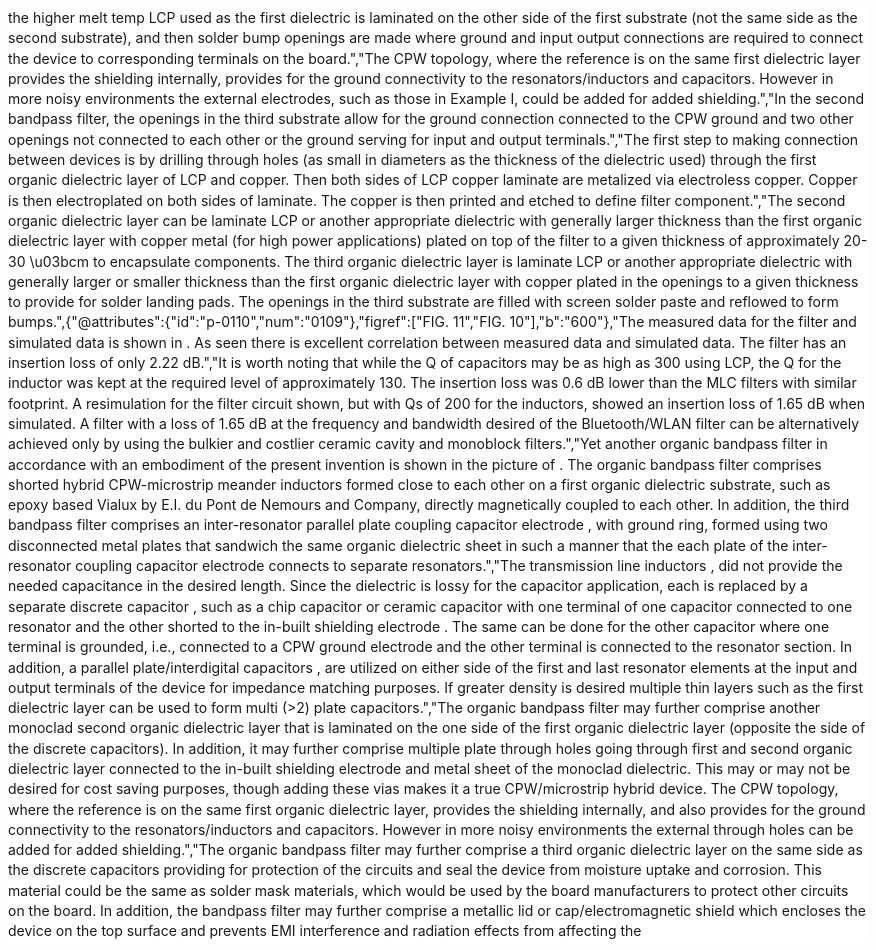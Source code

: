 the higher melt temp LCP used as the first dielectric is laminated on the other side of the first substrate (not the same side as the second substrate), and then solder bump openings are made where ground and input output connections are required to connect the device to corresponding terminals on the board.","The CPW topology, where the reference is on the same first dielectric layer provides the shielding internally, provides for the ground connectivity to the resonators\/inductors and capacitors. However in more noisy environments the external electrodes, such as those in Example I, could be added for added shielding.","In the second bandpass filter, the openings in the third substrate allow for the ground connection connected to the CPW ground and two other openings not connected to each other or the ground serving for input and output terminals.","The first step to making connection between devices is by drilling through holes (as small in diameters as the thickness of the dielectric used) through the first organic dielectric layer of LCP and copper. Then both sides of LCP copper laminate are metalized via electroless copper. Copper is then electroplated on both sides of laminate. The copper is then printed and etched to define filter component.","The second organic dielectric layer can be laminate LCP or another appropriate dielectric with generally larger thickness than the first organic dielectric layer with copper metal (for high power applications) plated on top of the filter to a given thickness of approximately 20-30 \u03bcm to encapsulate components. The third organic dielectric layer is laminate LCP or another appropriate dielectric with generally larger or smaller thickness than the first organic dielectric layer with copper plated in the openings to a given thickness to provide for solder landing pads. The openings in the third substrate are filled with screen solder paste and reflowed to form bumps.",{"@attributes":{"id":"p-0110","num":"0109"},"figref":["FIG. 11","FIG. 10"],"b":"600"},"The measured data for the filter  and simulated data is shown in . As seen there is excellent correlation between measured data and simulated data. The filter  has an insertion loss of only 2.22 dB.","It is worth noting that while the Q of capacitors may be as high as 300 using LCP, the Q for the inductor was kept at the required level of approximately 130. The insertion loss was 0.6 dB lower than the MLC filters with similar footprint. A resimulation for the filter circuit shown, but with Qs of 200 for the inductors, showed an insertion loss of 1.65 dB when simulated. A filter with a loss of 1.65 dB at the frequency and bandwidth desired of the Bluetooth\/WLAN filter can be alternatively achieved only by using the bulkier and costlier ceramic cavity and monoblock filters.","Yet another organic bandpass filter  in accordance with an embodiment of the present invention is shown in the picture of . The organic bandpass filter  comprises shorted hybrid CPW-microstrip meander inductors formed close to each other on a first organic dielectric substrate, such as epoxy based Vialux by E.I. du Pont de Nemours and Company, directly magnetically coupled to each other. In addition, the third bandpass filter comprises an inter-resonator parallel plate coupling capacitor electrode , with ground ring, formed using two disconnected metal plates that sandwich the same organic dielectric sheet in such a manner that the each plate of the inter-resonator coupling capacitor electrode connects to separate resonators.","The transmission line inductors ,  did not provide the needed capacitance in the desired length. Since the dielectric is lossy for the capacitor application, each is replaced by a separate discrete capacitor , such as a chip capacitor or ceramic capacitor with one terminal of one capacitor connected to one resonator and the other shorted to the in-built shielding electrode . The same can be done for the other capacitor  where one terminal is grounded, i.e., connected to a CPW ground electrode  and the other terminal is connected to the resonator section. In addition, a parallel plate\/interdigital capacitors ,  are utilized on either side of the first and last resonator elements at the input and output terminals of the device for impedance matching purposes. If greater density is desired multiple thin layers such as the first dielectric layer can be used to form multi (>2) plate capacitors.","The organic bandpass filter  may further comprise another monoclad second organic dielectric layer that is laminated on the one side of the first organic dielectric layer (opposite the side of the discrete capacitors). In addition, it may further comprise multiple plate through holes going through first and second organic dielectric layer connected to the in-built shielding electrode  and metal sheet of the monoclad dielectric. This may or may not be desired for cost saving purposes, though adding these vias makes it a true CPW\/microstrip hybrid device. The CPW topology, where the reference is on the same first organic dielectric layer, provides the shielding internally, and also provides for the ground connectivity to the resonators\/inductors and capacitors. However in more noisy environments the external through holes can be added for added shielding.","The organic bandpass filter  may further comprise a third organic dielectric layer on the same side as the discrete capacitors  providing for protection of the circuits and seal the device from moisture uptake and corrosion. This material could be the same as solder mask materials, which would be used by the board manufacturers to protect other circuits on the board. In addition, the bandpass filter  may further comprise a metallic lid or cap\/electromagnetic shield which encloses the device on the top surface and prevents EMI interference and radiation effects from affecting the